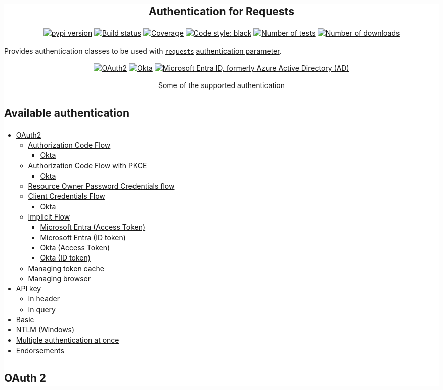 <h2 align="center">Authentication for Requests</h2>

<p align="center">
<a href="https://pypi.org/project/requests-auth/"><img alt="pypi version" src="https://img.shields.io/pypi/v/requests_auth"></a>
<a href="https://github.com/Colin-b/requests_auth/actions"><img alt="Build status" src="https://github.com/Colin-b/requests_auth/workflows/Release/badge.svg"></a>
<a href="https://github.com/Colin-b/requests_auth/actions"><img alt="Coverage" src="https://img.shields.io/badge/coverage-100%25-brightgreen"></a>
<a href="https://github.com/psf/black"><img alt="Code style: black" src="https://img.shields.io/badge/code%20style-black-000000.svg"></a>
<a href="https://github.com/Colin-b/requests_auth/actions"><img alt="Number of tests" src="https://img.shields.io/badge/tests-351 passed-blue"></a>
<a href="https://pypi.org/project/requests-auth/"><img alt="Number of downloads" src="https://img.shields.io/pypi/dm/requests_auth"></a>
</p>

Provides authentication classes to be used with [`requests`][1] [authentication parameter][2].

<p align="center">
    <a href="https://oauth.net/2/"><img alt="OAuth2" src="https://oauth.net/images/oauth-2-sm.png"></a>
    <a href="https://www.okta.com"><img alt="Okta" src="https://www.okta.com/sites/all/themes/Okta/images/logos/developer/Dev_Logo-03_Large.png" height="120"></a>
    <a href="https://www.microsoft.com/en-us/security/business/identity-access/microsoft-entra-id"><img alt="Microsoft Entra ID, formerly Azure Active Directory (AD)" src="https://svgshare.com/i/12u_.svg" height="120"></a>
</p>
<p align="center">Some of the supported authentication</p>

## Available authentication

- [OAuth2](#oauth-2)
  - [Authorization Code Flow](#authorization-code-flow)
    - [Okta](#okta-oauth2-authorization-code)
  - [Authorization Code Flow with PKCE](#authorization-code-flow-with-proof-key-for-code-exchange)
    - [Okta](#okta-oauth2-proof-key-for-code-exchange)
  - [Resource Owner Password Credentials flow](#resource-owner-password-credentials-flow)
  - [Client Credentials Flow](#client-credentials-flow)
    - [Okta](#okta-oauth2-client-credentials)
  - [Implicit Flow](#implicit-flow)
    - [Microsoft Entra (Access Token)](#microsoft---azure-active-directory-oauth2-access-token)
    - [Microsoft Entra (ID token)](#microsoft---azure-active-directory-openid-connect-id-token)
    - [Okta (Access Token)](#okta-oauth2-implicit-access-token)
    - [Okta (ID token)](#okta-openid-connect-implicit-id-token)
  - [Managing token cache](#managing-token-cache)
  - [Managing browser](#managing-the-web-browser)
- API key
  - [In header](#api-key-in-header)
  - [In query](#api-key-in-query)
- [Basic](#basic)
- [NTLM (Windows)](#ntlm)
- [Multiple authentication at once](#multiple-authentication-at-once)
- [Endorsements](#endorsements)

## OAuth 2


[1]: https://pypi.python.org/pypi/requests "requests module"
[2]: https://2.python-requests.org/en/master/user/authentication/ "authentication parameter on requests module"
[3]: https://openid.net/specs/openid-connect-core-1_0.html#IDToken "OpenID ID Token specifications"
[4]: https://pypi.python.org/pypi/requests-negotiate-sspi "requests-negotiate-sspi module"
[5]: https://pypi.python.org/pypi/requests_ntlm "requests_ntlm module"
[6]: https://docs.pytest.org/en/latest/ "pytest module"
